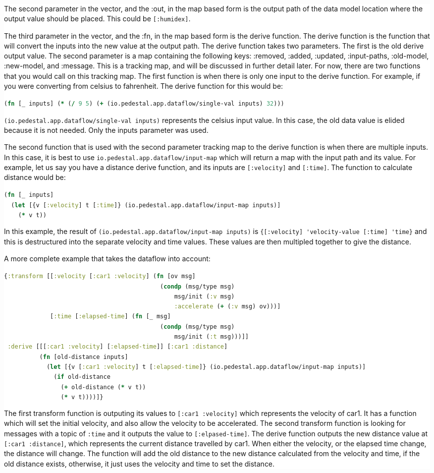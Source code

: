 The second parameter in the vector, and the :out, in the map based form is the output path of the data model location where the output value should be placed.  This could be `[:humidex]`.

The third parameter in the vector, and the :fn, in the map based form is the derive function. The derive function is the function that will convert the inputs into the new value at the output path.  The derive function takes two parameters.  The first is the old derive output value.  The second parameter is a map containing the following keys: :removed, :added, :updated, :input-paths, :old-model, :new-model, and :message.  This is a tracking map, and will be discussed in further detail later.  For now, there are two functions that you would call on this tracking map.  The first function is when there is only one input to the derive function.  For example, if you were converting from celsius to fahrenheit.  The derive function for this would be:

```clojure
(fn [_ inputs] (* (/ 9 5) (+ (io.pedestal.app.dataflow/single-val inputs) 32)))
```

`(io.pedestal.app.dataflow/single-val inputs)` represents the celsius input value.  In this case, the old data value is elided because it is not needed.  Only the inputs parameter was used.


The second function that is used with the second parameter tracking map to the derive function is when there are multiple inputs.  In this case, it is best to use `io.pedestal.app.dataflow/input-map` which will return a map with the input path and its value.  For example, let us say you have a distance derive function, and its inputs are `[:velocity]` and `[:time]`.  The function to calculate distance would be:

```clojure
(fn [_ inputs]
  (let [{v [:velocity] t [:time]} (io.pedestal.app.dataflow/input-map inputs)]
    (* v t))
```

In this example, the result of `(io.pedestal.app.dataflow/input-map inputs)` is `{[:velocity] 'velocity-value [:time] 'time}` and this is destructured into the separate velocity and time values.  These values are then multipled together to give the distance.

A more complete example that takes the dataflow into account:

```clojure
{:transform [[:velocity [:car1 :velocity] (fn [ov msg]
                                            (condp (msg/type msg)
                                                msg/init (:v msg)
                                                :accelerate (+ (:v msg) ov)))]
             [:time [:elapsed-time] (fn [_ msg]
                                            (condp (msg/type msg)
                                                msg/init (:t msg)))]]
 :derive [[[:car1 :velocity] [:elapsed-time]] [:car1 :distance]
          (fn [old-distance inputs]
            (let [{v [:car1 :velocity] t [:elapsed-time]} (io.pedestal.app.dataflow/input-map inputs)]
              (if old-distance
                (+ old-distance (* v t))
                (* v t))))]}
```

The first transform function is outputing its values to `[:car1 :velocity]`  which represents the velocity of car1.  It has a function which will set the initial velocity, and also allow the velocity to be accelerated.  The second transform function is looking for messages with a topic of `:time` and it outputs the value to `[:elpased-time]`.  The derive function outputs the new distance value at `[:car1 :distance]`, which represents the current distance travelled by car1.  When either the velocity, or the elapsed time change, the distance will change.  The function will add the old distance to the new distance calculated from the velocity and time, if the old distance exists, otherwise, it just uses the velocity and time to set the distance.
